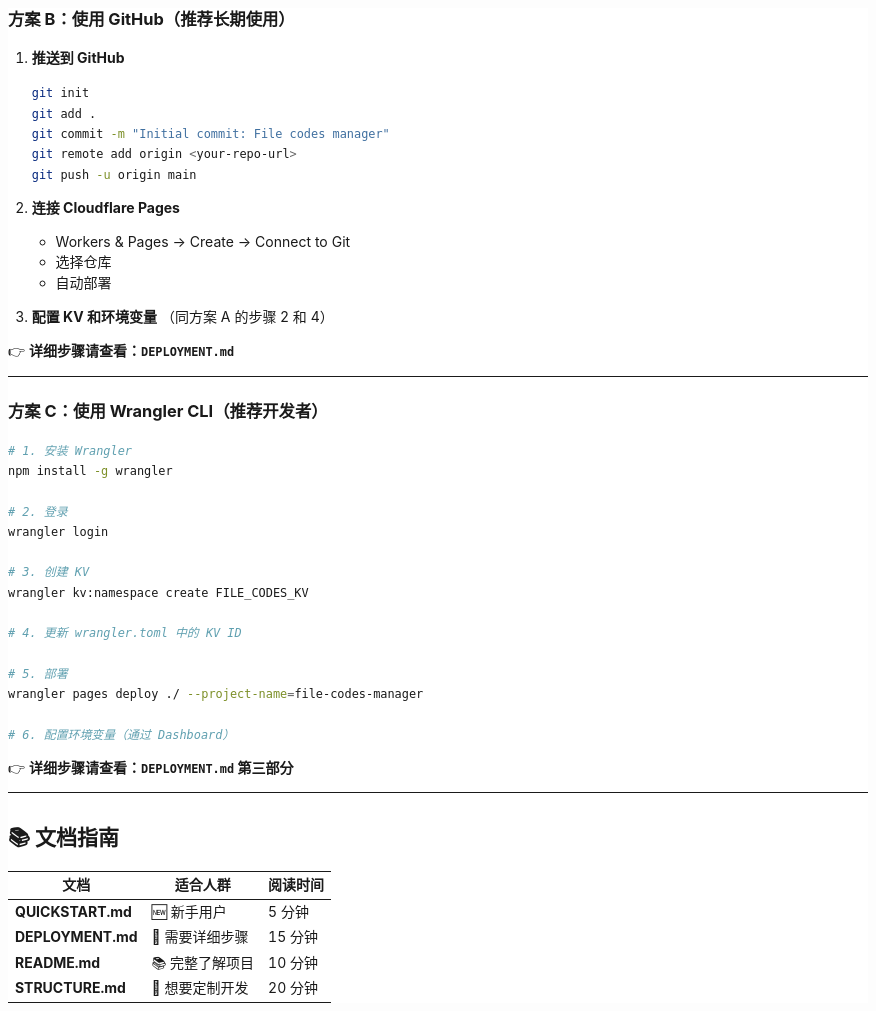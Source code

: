 
### 方案 B：使用 GitHub（推荐长期使用）

1. **推送到 GitHub**
   ```bash
   git init
   git add .
   git commit -m "Initial commit: File codes manager"
   git remote add origin <your-repo-url>
   git push -u origin main
   ```

2. **连接 Cloudflare Pages**
   - Workers & Pages → Create → Connect to Git
   - 选择仓库
   - 自动部署

3. **配置 KV 和环境变量**
   （同方案 A 的步骤 2 和 4）

👉 **详细步骤请查看：`DEPLOYMENT.md`**

---

### 方案 C：使用 Wrangler CLI（推荐开发者）

```bash
# 1. 安装 Wrangler
npm install -g wrangler

# 2. 登录
wrangler login

# 3. 创建 KV
wrangler kv:namespace create FILE_CODES_KV

# 4. 更新 wrangler.toml 中的 KV ID

# 5. 部署
wrangler pages deploy ./ --project-name=file-codes-manager

# 6. 配置环境变量（通过 Dashboard）
```

👉 **详细步骤请查看：`DEPLOYMENT.md` 第三部分**

---

## 📚 文档指南

| 文档 | 适合人群 | 阅读时间 |
|------|---------|----------|
| **QUICKSTART.md** | 🆕 新手用户 | 5 分钟 |
| **DEPLOYMENT.md** | 📖 需要详细步骤 | 15 分钟 |
| **README.md** | 📚 完整了解项目 | 10 分钟 |
| **STRUCTURE.md** | 🔧 想要定制开发 | 20 分钟 |
